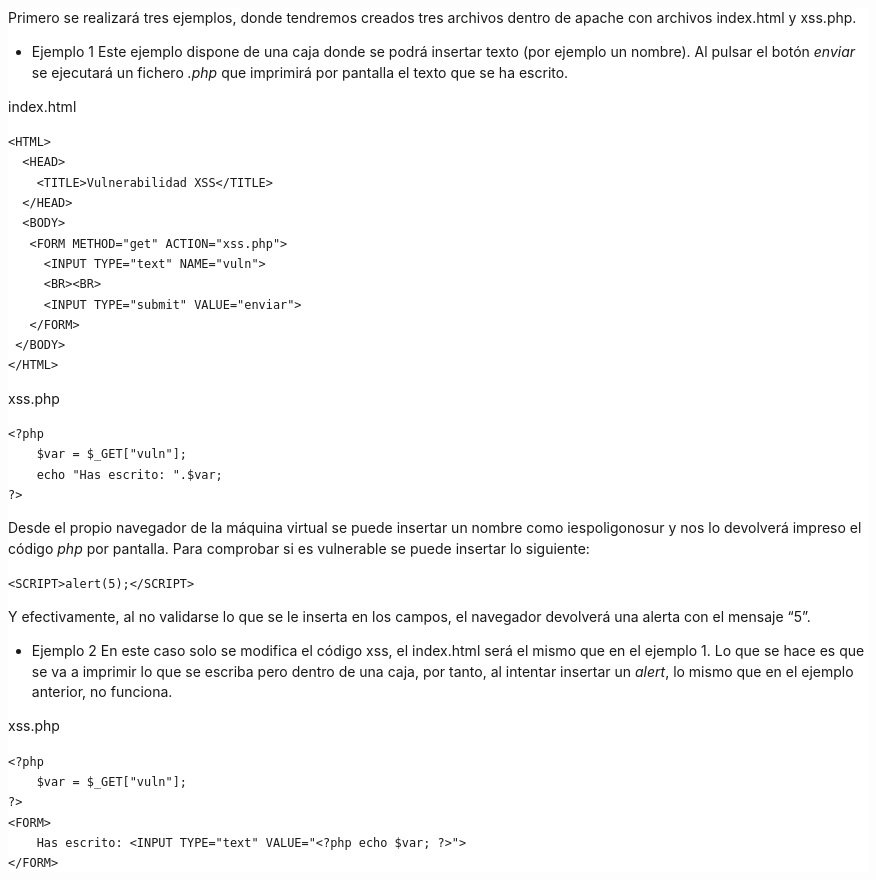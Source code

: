 Primero se realizará tres ejemplos, donde tendremos creados tres archivos dentro de apache con archivos index.html y xss.php.

- Ejemplo 1
Este ejemplo dispone de una caja donde se podrá insertar texto (por ejemplo un nombre). Al pulsar el botón _enviar_ se ejecutará un fichero _.php_ que imprimirá por pantalla el texto que se ha escrito.

index.html
~~~
<HTML>
  <HEAD>
    <TITLE>Vulnerabilidad XSS</TITLE>
  </HEAD>
  <BODY>
   <FORM METHOD="get" ACTION="xss.php">
     <INPUT TYPE="text" NAME="vuln">
     <BR><BR>
     <INPUT TYPE="submit" VALUE="enviar">
   </FORM>
 </BODY>
</HTML>
~~~

xss.php
~~~
<?php
    $var = $_GET["vuln"];
    echo "Has escrito: ".$var;
?>
~~~

Desde el propio navegador de la máquina virtual se puede insertar un nombre como iespoligonosur y nos lo devolverá impreso el código _php_ por pantalla. Para comprobar si es vulnerable se puede insertar lo siguiente:
~~~
<SCRIPT>alert(5);</SCRIPT>
~~~
Y efectivamente, al no validarse lo que se le inserta en los campos, el navegador devolverá una alerta con el mensaje “5”.

- Ejemplo 2
En este caso solo se modifica el código xss, el index.html será el mismo que en el ejemplo 1. Lo que se hace es que se va a imprimir lo que se escriba pero dentro de una caja, por tanto, al intentar insertar un _alert_, lo mismo que en el ejemplo anterior, no funciona.

xss.php
~~~
<?php
    $var = $_GET["vuln"];
?>
<FORM>
    Has escrito: <INPUT TYPE="text" VALUE="<?php echo $var; ?>">
</FORM>  
~~~
